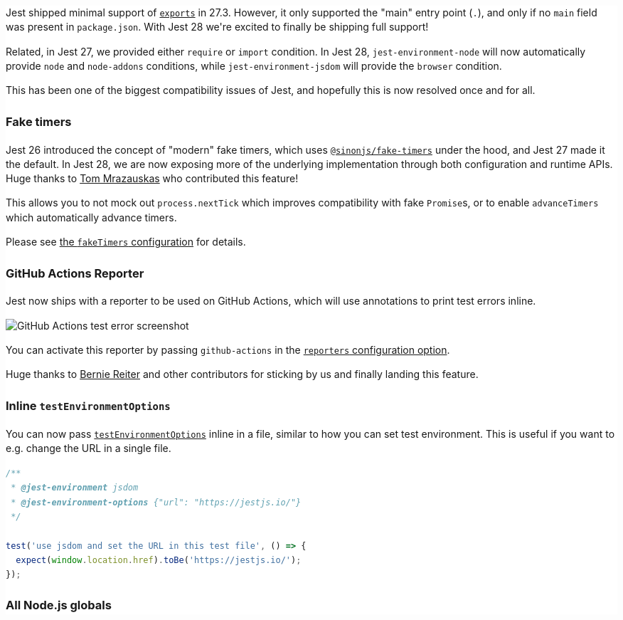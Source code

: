 Jest shipped minimal support of [`exports`](https://nodejs.org/api/packages.html#exports) in 27.3. However, it only supported the "main" entry point (`.`), and only if no `main` field was present in `package.json`. With Jest 28 we're excited to finally be shipping full support!

Related, in Jest 27, we provided either `require` or `import` condition. In Jest 28, `jest-environment-node` will now automatically provide `node` and `node-addons` conditions, while `jest-environment-jsdom` will provide the `browser` condition.

This has been one of the biggest compatibility issues of Jest, and hopefully this is now resolved once and for all.

### Fake timers

Jest 26 introduced the concept of "modern" fake timers, which uses [`@sinonjs/fake-timers`](https://www.npmjs.com/package/@sinonjs/fake-timers) under the hood, and Jest 27 made it the default. In Jest 28, we are now exposing more of the underlying implementation through both configuration and runtime APIs. Huge thanks to [Tom Mrazauskas](https://github.com/mrazauskas) who contributed this feature!

This allows you to not mock out `process.nextTick` which improves compatibility with fake `Promise`s, or to enable `advanceTimers` which automatically advance timers.

Please see [the `fakeTimers` configuration](/docs/configuration#faketimers-object) for details.

### GitHub Actions Reporter

Jest now ships with a reporter to be used on GitHub Actions, which will use annotations to print test errors inline.

![GitHub Actions test error screenshot](/img/blog/28-gh-actions-reporter.png)

You can activate this reporter by passing `github-actions` in the [`reporters` configuration option](/docs/configuration#reporters-arraymodulename--modulename-options).

Huge thanks to [Bernie Reiter](https://github.com/ockham) and other contributors for sticking by us and finally landing this feature.

### Inline `testEnvironmentOptions`

You can now pass [`testEnvironmentOptions`](/docs/configuration#testenvironmentoptions-object) inline in a file, similar to how you can set test environment. This is useful if you want to e.g. change the URL in a single file.

```js
/**
 * @jest-environment jsdom
 * @jest-environment-options {"url": "https://jestjs.io/"}
 */

test('use jsdom and set the URL in this test file', () => {
  expect(window.location.href).toBe('https://jestjs.io/');
});
```

### All Node.js globals
